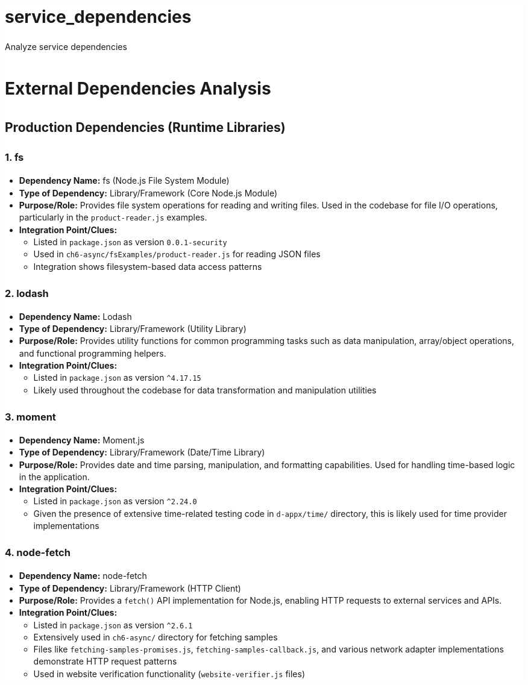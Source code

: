 
# service_dependencies

Analyze service dependencies

# External Dependencies Analysis

## Production Dependencies (Runtime Libraries)

### 1. fs
- **Dependency Name:** fs (Node.js File System Module)
- **Type of Dependency:** Library/Framework (Core Node.js Module)
- **Purpose/Role:** Provides file system operations for reading and writing files. Used in the codebase for file I/O operations, particularly in the `product-reader.js` examples.
- **Integration Point/Clues:** 
  - Listed in `package.json` as version `0.0.1-security`
  - Used in `ch6-async/fsExamples/product-reader.js` for reading JSON files
  - Integration shows filesystem-based data access patterns

### 2. lodash
- **Dependency Name:** Lodash
- **Type of Dependency:** Library/Framework (Utility Library)
- **Purpose/Role:** Provides utility functions for common programming tasks such as data manipulation, array/object operations, and functional programming helpers.
- **Integration Point/Clues:**
  - Listed in `package.json` as version `^4.17.15`
  - Likely used throughout the codebase for data transformation and manipulation utilities

### 3. moment
- **Dependency Name:** Moment.js
- **Type of Dependency:** Library/Framework (Date/Time Library)
- **Purpose/Role:** Provides date and time parsing, manipulation, and formatting capabilities. Used for handling time-based logic in the application.
- **Integration Point/Clues:**
  - Listed in `package.json` as version `^2.24.0`
  - Given the presence of extensive time-related testing code in `d-appx/time/` directory, this is likely used for time provider implementations

### 4. node-fetch
- **Dependency Name:** node-fetch
- **Type of Dependency:** Library/Framework (HTTP Client)
- **Purpose/Role:** Provides a `fetch()` API implementation for Node.js, enabling HTTP requests to external services and APIs.
- **Integration Point/Clues:**
  - Listed in `package.json` as version `^2.6.1`
  - Extensively used in `ch6-async/` directory for fetching samples
  - Files like `fetching-samples-promises.js`, `fetching-samples-callback.js`, and various network adapter implementations demonstrate HTTP request patterns
  - Used in website verification functionality (`website-verifier.js` files)
